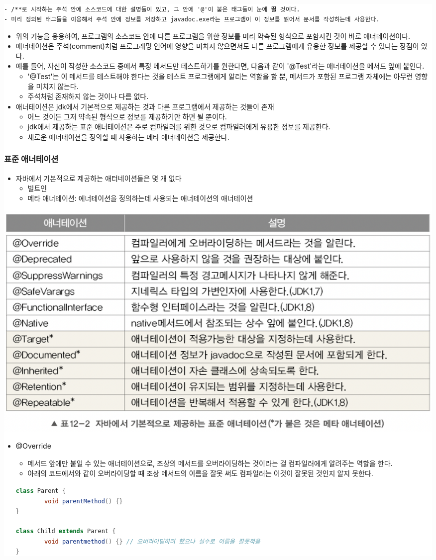 
    - /**로 시작하는 주석 안에 소스코드에 대한 설명들이 있고, 그 안에 '@'이 붙은 태그들이 눈에 뛸 것이다.
    - 미리 정의된 태그들을 이용해서 주석 안에 정보를 저장하고 javadoc.exe라는 프로그램이 이 정보를 읽어서 문서를 작성하는데 사용한다.
- 위의 기능을 응용하여, 프로그램의 소스코드 안에 다른 프로그램을 위한 정보를 미리 약속된 형식으로 포함시킨 것이 바로 애너테이션이다.
- 애너테이션은 주석(comment)처럼 프로그래밍 언어에 영향을 미치지 않으면서도 다른 프로그램에게 유용한 정보를 제공할 수 있다는 장점이 있다.
- 예를 들어, 자신이 작성한 소스코드 중에서 특정 메서드만 테스트하기를 원한다면, 다음과 같이 '@Test'라는 애너테이션을 메서드 앞에 붙인다.
    - '@Test'는 이 메서드를 테스트해야 한다는 것을 테스트 프로그램에게 알리는 역할을 할 뿐, 메서드가 포함된 프로그램 자체에는 아무런 영향을 미치지 않는다.
    - 주석처럼 존재하지 않는 것이나 다름 없다.
- 애너테이션은 jdk에서 기본적으로 제공하는 것과 다른 프로그램에서 제공하는 것들이 존재
    - 어느 것이든 그저 약속된 형식으로 정보를 제공하기만 하면 될 뿐이다.
    - jdk에서 제공하는 표준 애너테이션은 주로 컴파일러를 위한 것으로 컴파일러에게 유용한 정보를 제공한다.
    - 새로운 애너테이션을 정의할 때 사용하는 메타 에너테이션을 제공한다.

### 표준 애너테이션

- 자바에서 기본적으로 제공하는 애터네이션들은 몇 개 없다
    - 빌트인
    - 메타 애너테이션: 에너테이션을 정의하는데 사용되는 애너테이션의 애너테이션

![image_3](./chap12/chap12_3.png)

- @Override
    - 메서드 앞에만 붙일 수 있는 애너테이션으로, 조상의 메서드를 오버라이딩하는 것이라는 걸 컴파일러에게 알려주는 역할을 한다.
    - 아래의 코드에서와 같이 오버라이딩할 때 조상 메서드의 이름을 잘못 써도 컴파일러는 이것이 잘못된 것인지 알지 못한다.

    ```java
    class Parent {
    		void parentMethod() {}
    }

    class Child extends Parent {
    		void parentmethod() {} // 오버라이딩하려 했으나 실수로 이름을 잘못적음
    }
    ```
